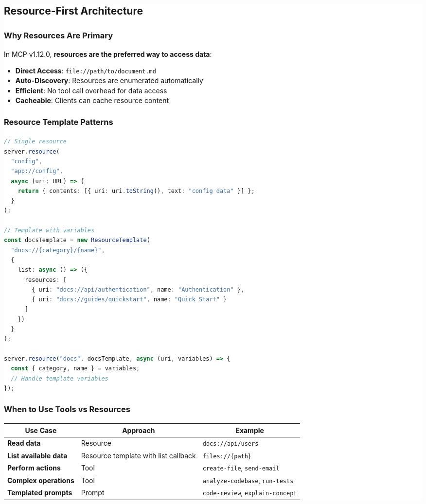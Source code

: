 ## Resource-First Architecture

### Why Resources Are Primary

In MCP v1.12.0, **resources are the preferred way to access data**:

- **Direct Access**: `file://path/to/document.md`
- **Auto-Discovery**: Resources are enumerated automatically
- **Efficient**: No tool call overhead for data access
- **Cacheable**: Clients can cache resource content

### Resource Template Patterns

```typescript
// Single resource
server.resource(
  "config",
  "app://config",
  async (uri: URL) => {
    return { contents: [{ uri: uri.toString(), text: "config data" }] };
  }
);

// Template with variables
const docsTemplate = new ResourceTemplate(
  "docs://{category}/{name}",
  {
    list: async () => ({
      resources: [
        { uri: "docs://api/authentication", name: "Authentication" },
        { uri: "docs://guides/quickstart", name: "Quick Start" }
      ]
    })
  }
);

server.resource("docs", docsTemplate, async (uri, variables) => {
  const { category, name } = variables;
  // Handle template variables
});
```

### When to Use Tools vs Resources

| Use Case | Approach | Example |
|----------|----------|---------|
| **Read data** | Resource | `docs://api/users` |
| **List available data** | Resource template with list callback | `files://{path}` |
| **Perform actions** | Tool | `create-file`, `send-email` |
| **Complex operations** | Tool | `analyze-codebase`, `run-tests` |
| **Templated prompts** | Prompt | `code-review`, `explain-concept` |
